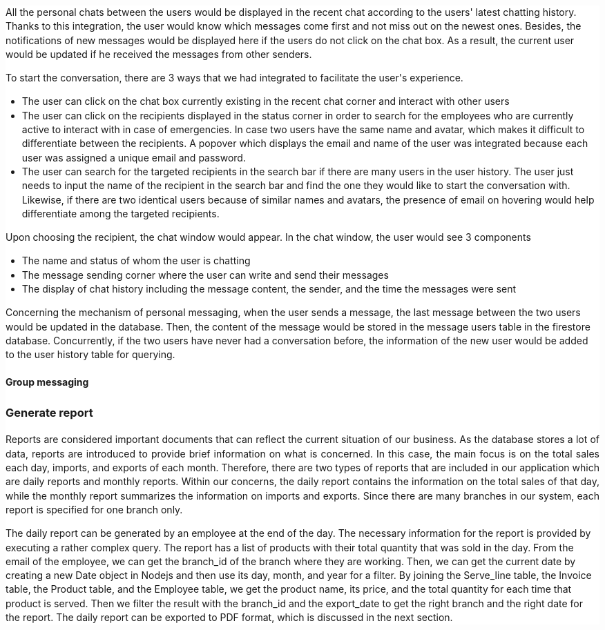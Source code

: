 All the personal chats between the users would be displayed in the recent chat according to the users' latest chatting history. Thanks to this integration, the user would know which messages come first and not miss out on the newest ones. Besides, the notifications of new messages would be displayed here if the users do not click on the chat box. As a result, the current user would be updated if he received the messages from other senders.

To start the conversation, there are 3 ways that we had integrated to facilitate the user's experience.
- The user can click on the chat box currently existing in the recent chat corner and interact with other users
- The user can click on the recipients displayed in the status corner in order to search for the employees who are currently active to interact with in case of emergencies. In case two users have the same name and avatar, which makes it difficult to differentiate between the recipients. A popover which displays the email and name of the user was integrated because each user was assigned a unique email and password.
- The user can search for the targeted recipients in the search bar if there are many users in the user history. The user just needs to input the name of the recipient in the search bar and find the one they would like to start the conversation with. Likewise, if there are two identical users because of similar names and avatars, the presence of email on hovering would help differentiate among the targeted recipients.

Upon choosing the recipient, the chat window would appear. In the chat window, the user would see 3 components
- The name and status of whom the user is chatting
- The message sending corner where the user can write and send their messages
- The display of chat history including the message content, the sender, and the time the messages were sent

Concerning the mechanism of personal messaging, when the user sends a message, the last message between the two users would be updated in the database. Then, the content of the message would be stored in the message users table in the firestore database. Concurrently, if the two users have never had a conversation before, the information of the new user would be added to the user history table for querying.

#### Group messaging

### Generate report
<p style='text-align: justify;'>Reports are considered important documents that can reflect the current situation of our business. As the database stores a lot of data, reports are introduced to provide brief information on what is concerned. In this case, the main focus is on the total sales each day, imports, and exports of each month. Therefore, there are two types of reports that are included in our application which are daily reports and monthly reports. Within our concerns, the daily report contains the information on the total sales of that day, while the monthly report summarizes the information on imports and exports. Since there are many branches in our system, each report is specified for one branch only.

The daily report can be generated by an employee at the end of the day. The necessary information for the report is provided by executing a rather complex query. The report has a list of products with their total quantity that was sold in the day. From the email of the employee, we can get the branch_id of the branch where they are working. Then, we can get the current date by creating a new Date object in Nodejs and then use its day, month, and year for a filter. By joining the Serve_line table, the Invoice table, the Product table, and the Employee table, we get the product name, its price, and the total quantity for each time that product is served. Then we filter the result with the branch_id and the export_date to get the right branch and the right date for the report. The daily report can be exported to PDF format, which is discussed in the next section. 
